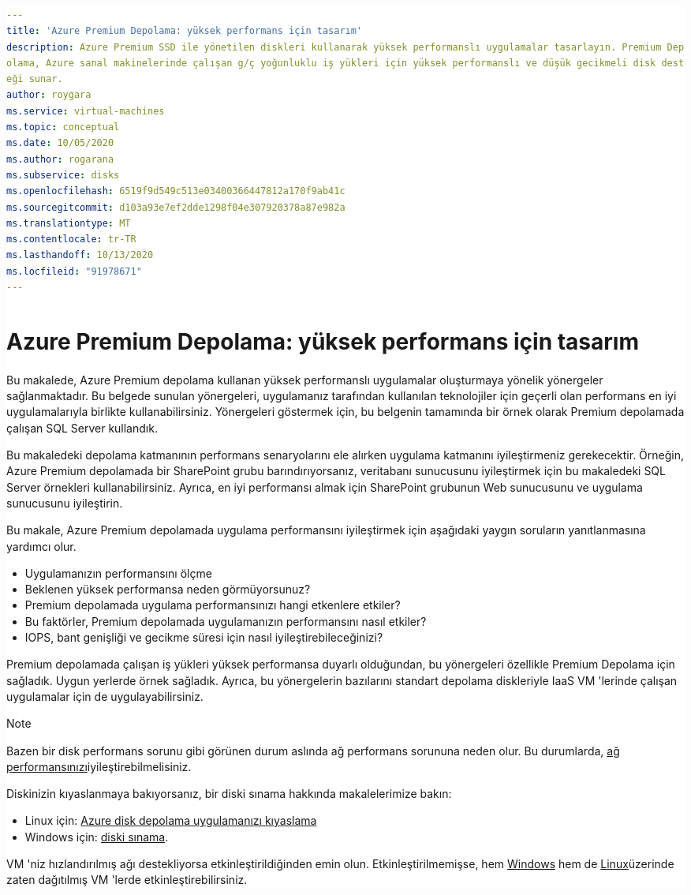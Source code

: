 ```yaml
---
title: 'Azure Premium Depolama: yüksek performans için tasarım'
description: Azure Premium SSD ile yönetilen diskleri kullanarak yüksek performanslı uygulamalar tasarlayın. Premium Depolama, Azure sanal makinelerinde çalışan g/ç yoğunluklu iş yükleri için yüksek performanslı ve düşük gecikmeli disk desteği sunar.
author: roygara
ms.service: virtual-machines
ms.topic: conceptual
ms.date: 10/05/2020
ms.author: rogarana
ms.subservice: disks
ms.openlocfilehash: 6519f9d549c513e03400366447812a170f9ab41c
ms.sourcegitcommit: d103a93e7ef2dde1298f04e307920378a87e982a
ms.translationtype: MT
ms.contentlocale: tr-TR
ms.lasthandoff: 10/13/2020
ms.locfileid: "91978671"
---
```

# <a name="azure-premium-storage-design-for-high-performance"></a>Azure Premium Depolama: yüksek performans için tasarım

Bu makalede, Azure Premium depolama kullanan yüksek performanslı uygulamalar oluşturmaya yönelik yönergeler sağlanmaktadır. Bu belgede sunulan yönergeleri, uygulamanız tarafından kullanılan teknolojiler için geçerli olan performans en iyi uygulamalarıyla birlikte kullanabilirsiniz. Yönergeleri göstermek için, bu belgenin tamamında bir örnek olarak Premium depolamada çalışan SQL Server kullandık.

Bu makaledeki depolama katmanının performans senaryolarını ele alırken uygulama katmanını iyileştirmeniz gerekecektir. Örneğin, Azure Premium depolamada bir SharePoint grubu barındırıyorsanız, veritabanı sunucusunu iyileştirmek için bu makaledeki SQL Server örnekleri kullanabilirsiniz. Ayrıca, en iyi performansı almak için SharePoint grubunun Web sunucusunu ve uygulama sunucusunu iyileştirin.

Bu makale, Azure Premium depolamada uygulama performansını iyileştirmek için aşağıdaki yaygın soruların yanıtlanmasına yardımcı olur.

* Uygulamanızın performansını ölçme  
* Beklenen yüksek performansa neden görmüyorsunuz?  
* Premium depolamada uygulama performansınızı hangi etkenlere etkiler?  
* Bu faktörler, Premium depolamada uygulamanızın performansını nasıl etkiler?  
* IOPS, bant genişliği ve gecikme süresi için nasıl iyileştirebileceğinizi?  

Premium depolamada çalışan iş yükleri yüksek performansa duyarlı olduğundan, bu yönergeleri özellikle Premium Depolama için sağladık. Uygun yerlerde örnek sağladık. Ayrıca, bu yönergelerin bazılarını standart depolama diskleriyle IaaS VM 'lerinde çalışan uygulamalar için de uygulayabilirsiniz.

> [!NOTE]
> Bazen bir disk performans sorunu gibi görünen durum aslında ağ performans sorununa neden olur. Bu durumlarda, [ağ performansınızı](../virtual-network/virtual-network-optimize-network-bandwidth.md)iyileştirebilmelisiniz.
>
> Diskinizin kıyaslanmaya bakıyorsanız, bir diski sınama hakkında makalelerimize bakın:
>
> * Linux için: [Azure disk depolama uygulamanızı kıyaslama](linux/disks-benchmarks.md)
> * Windows için: [diski sınama](windows/disks-benchmarks.md).
>
> VM 'niz hızlandırılmış ağı destekliyorsa etkinleştirildiğinden emin olun. Etkinleştirilmemişse, hem [Windows](../virtual-network/create-vm-accelerated-networking-powershell.md#enable-accelerated-networking-on-existing-vms) hem de [Linux](../virtual-network/create-vm-accelerated-networking-cli.md#enable-accelerated-networking-on-existing-vms)üzerinde zaten dağıtılmış VM 'lerde etkinleştirebilirsiniz.
